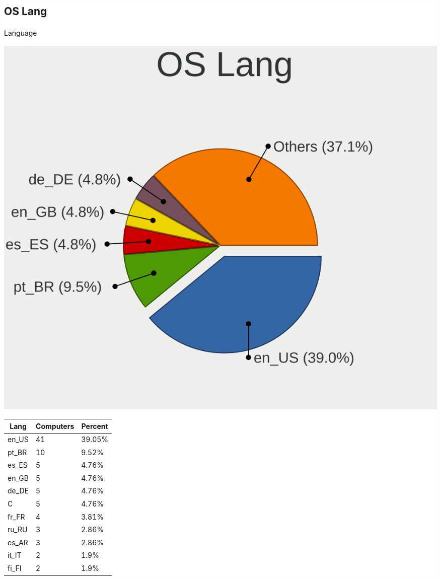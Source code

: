 OS Lang
-------

Language

![OS Lang](./images/pie_chart/os_lang.svg)


| Lang    | Computers | Percent |
|---------|-----------|---------|
| en_US   | 41        | 39.05%  |
| pt_BR   | 10        | 9.52%   |
| es_ES   | 5         | 4.76%   |
| en_GB   | 5         | 4.76%   |
| de_DE   | 5         | 4.76%   |
| C       | 5         | 4.76%   |
| fr_FR   | 4         | 3.81%   |
| ru_RU   | 3         | 2.86%   |
| es_AR   | 3         | 2.86%   |
| it_IT   | 2         | 1.9%    |
| fi_FI   | 2         | 1.9%    |